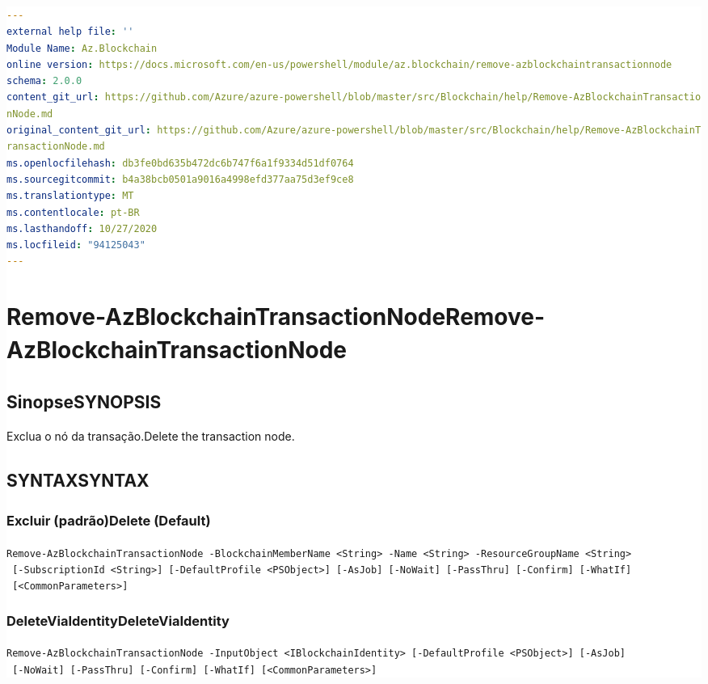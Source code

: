 ```yaml
---
external help file: ''
Module Name: Az.Blockchain
online version: https://docs.microsoft.com/en-us/powershell/module/az.blockchain/remove-azblockchaintransactionnode
schema: 2.0.0
content_git_url: https://github.com/Azure/azure-powershell/blob/master/src/Blockchain/help/Remove-AzBlockchainTransactionNode.md
original_content_git_url: https://github.com/Azure/azure-powershell/blob/master/src/Blockchain/help/Remove-AzBlockchainTransactionNode.md
ms.openlocfilehash: db3fe0bd635b472dc6b747f6a1f9334d51df0764
ms.sourcegitcommit: b4a38bcb0501a9016a4998efd377aa75d3ef9ce8
ms.translationtype: MT
ms.contentlocale: pt-BR
ms.lasthandoff: 10/27/2020
ms.locfileid: "94125043"
---
```

# <span data-ttu-id="42294-101">Remove-AzBlockchainTransactionNode</span><span class="sxs-lookup"><span data-stu-id="42294-101">Remove-AzBlockchainTransactionNode</span></span>

## <span data-ttu-id="42294-102">Sinopse</span><span class="sxs-lookup"><span data-stu-id="42294-102">SYNOPSIS</span></span>
<span data-ttu-id="42294-103">Exclua o nó da transação.</span><span class="sxs-lookup"><span data-stu-id="42294-103">Delete the transaction node.</span></span>

## <span data-ttu-id="42294-104">SYNTAX</span><span class="sxs-lookup"><span data-stu-id="42294-104">SYNTAX</span></span>

### <span data-ttu-id="42294-105">Excluir (padrão)</span><span class="sxs-lookup"><span data-stu-id="42294-105">Delete (Default)</span></span>
```
Remove-AzBlockchainTransactionNode -BlockchainMemberName <String> -Name <String> -ResourceGroupName <String>
 [-SubscriptionId <String>] [-DefaultProfile <PSObject>] [-AsJob] [-NoWait] [-PassThru] [-Confirm] [-WhatIf]
 [<CommonParameters>]
```

### <span data-ttu-id="42294-106">DeleteViaIdentity</span><span class="sxs-lookup"><span data-stu-id="42294-106">DeleteViaIdentity</span></span>
```
Remove-AzBlockchainTransactionNode -InputObject <IBlockchainIdentity> [-DefaultProfile <PSObject>] [-AsJob]
 [-NoWait] [-PassThru] [-Confirm] [-WhatIf] [<CommonParameters>]
```
